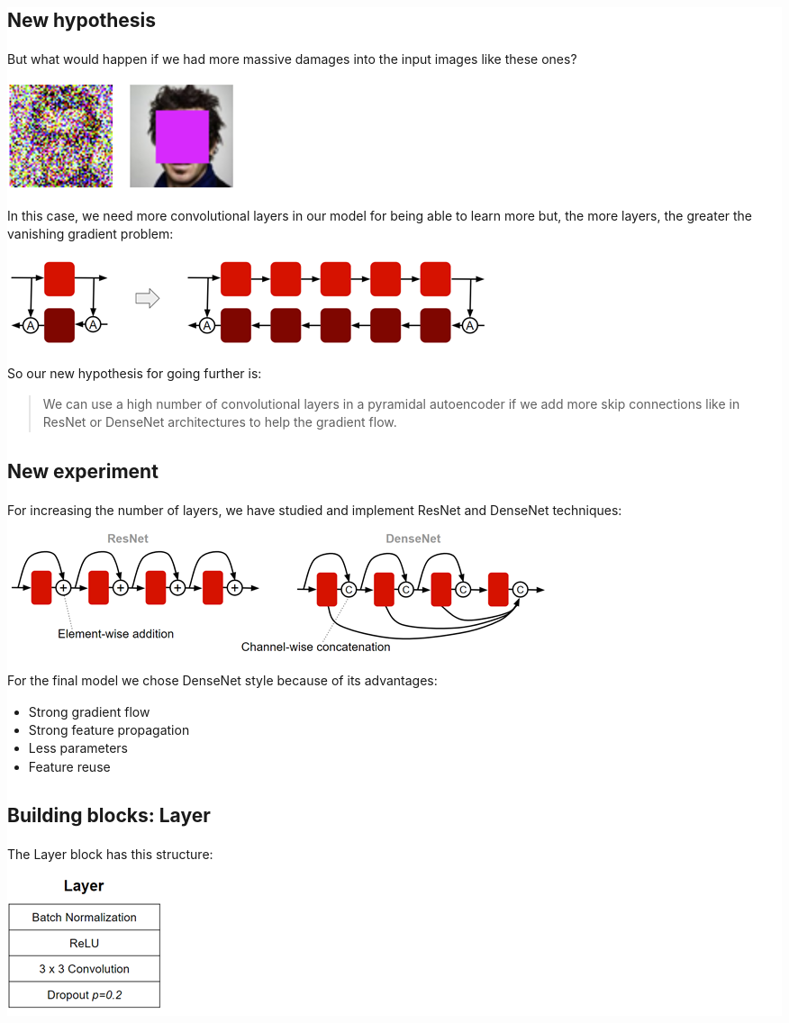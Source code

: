 ## New hypothesis

But what would happen if we had more massive damages into the input images like these ones?

![picture](resources/pyramidal/massive-damage-examples.png) 
 
In this case, we need more convolutional layers in our model for being able to learn more but, the more layers, the greater the vanishing gradient problem:
 
![picture](resources/pyramidal/more-layers.png) 

So our new hypothesis for going further is:

> We can use a high number of convolutional layers in a pyramidal autoencoder if we add more skip connections like in ResNet or DenseNet architectures to help the gradient flow.

## New experiment

For increasing the number of layers, we have studied and implement ResNet and DenseNet techniques:

![picture](resources/pyramidal/resnet-densenet.png) 
 
For the final model we chose DenseNet style because of its advantages:

* Strong gradient flow
* Strong feature propagation
* Less parameters
* Feature reuse

## Building blocks: Layer

The Layer block has this structure:

![picture](resources/pyramidal/layer.png) 
 